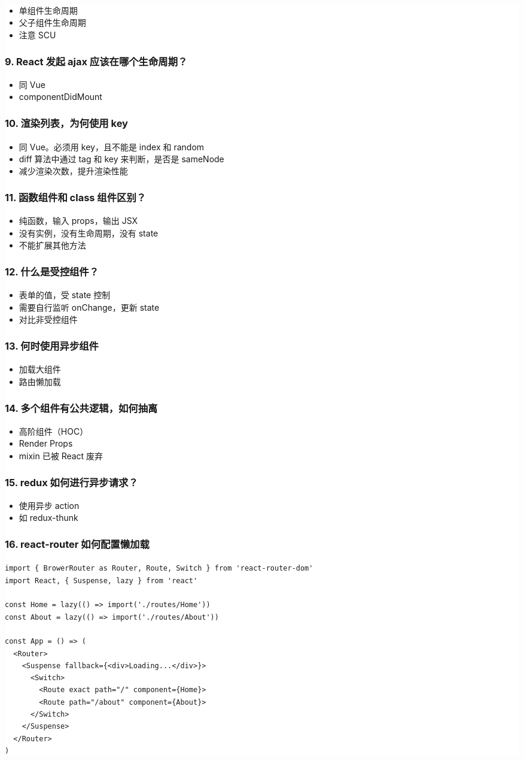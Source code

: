 * 单组件生命周期
* 父子组件生命周期
* 注意 SCU

### 9. React 发起 ajax 应该在哪个生命周期？

* 同 Vue
* componentDidMount

### 10. 渲染列表，为何使用 key

* 同 Vue。必须用 key，且不能是 index 和 random
* diff 算法中通过 tag 和 key 来判断，是否是 sameNode
* 减少渲染次数，提升渲染性能

### 11. 函数组件和 class 组件区别？

* 纯函数，输入 props，输出 JSX
* 没有实例，没有生命周期，没有 state
* 不能扩展其他方法

### 12. 什么是受控组件？

* 表单的值，受 state 控制
* 需要自行监听 onChange，更新 state
* 对比非受控组件

### 13. 何时使用异步组件

* 加载大组件
* 路由懒加载

### 14. 多个组件有公共逻辑，如何抽离

* 高阶组件（HOC）
* Render Props
* mixin 已被 React 废弃

### 15. redux 如何进行异步请求？

* 使用异步 action
* 如 redux-thunk

### 16. react-router 如何配置懒加载

```react
import { BrowerRouter as Router, Route, Switch } from 'react-router-dom'
import React, { Suspense, lazy } from 'react'

const Home = lazy(() => import('./routes/Home'))
const About = lazy(() => import('./routes/About'))

const App = () => (
  <Router>
    <Suspense fallback={<div>Loading...</div>}>
      <Switch>
        <Route exact path="/" component={Home}>
        <Route path="/about" component={About}>
      </Switch>
    </Suspense>
  </Router>
)
```
